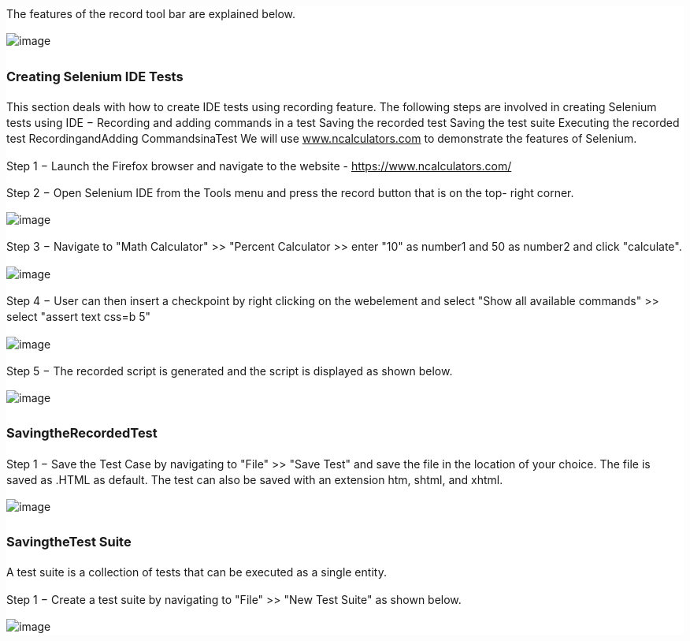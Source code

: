 The features of the record tool bar are explained below. 

![image](https://github.com/user-attachments/assets/48bdbef0-38f1-4550-b686-6c861300963d)

### Creating Selenium IDE Tests 
This section deals with how to create IDE tests using 
recording feature. The following steps are involved in 
creating Selenium tests using IDE − 
 Recording and adding commands in a test 
Saving the recorded test 
Saving the test suite 
Executing 
the recorded test 
RecordingandAdding 
CommandsinaTest 
We will use www.ncalculators.com to demonstrate the features of Selenium. 

Step 1 − Launch the Firefox browser and navigate to the website - 
https://www.ncalculators.com/ 

Step 2 − Open Selenium IDE from the Tools menu and press the record button that 
is on the top- right corner. 

![image](https://github.com/user-attachments/assets/db9d878e-8aad-499e-943f-bcb176a18712)

Step 3 − Navigate to "Math Calculator" >> "Percent Calculator >> enter "10" as 
number1 and 50 as number2 and click "calculate". 

![image](https://github.com/user-attachments/assets/0106ae43-ba92-4458-8379-bf6c60ba3b96)

Step 4 − User can then insert a checkpoint by right clicking on the webelement and select 
"Show all available commands" >> select "assert text css=b 5"

![image](https://github.com/user-attachments/assets/be6ff515-306b-4d31-8fed-9b8a906be672)

Step 5 − The recorded script is generated and the script is displayed as shown below. 

![image](https://github.com/user-attachments/assets/a7b0939c-ff86-4147-8037-761eb2483af3)

### SavingtheRecordedTest 
Step 1 − Save the Test Case by navigating to "File" >> "Save Test" and save the 
file in the location of your choice. The file is saved as .HTML as default. 
The test can also be saved with an extension htm, shtml, and xhtml.

![image](https://github.com/user-attachments/assets/29cee702-8d26-4c2b-a4dd-658acf8de20a)

### SavingtheTest Suite 
A test suite is a collection of tests that can be executed as a single entity. 
 
Step 1 − Create a test suite by navigating to "File" >> "New Test Suite" as shown below. 

![image](https://github.com/user-attachments/assets/8816e8fc-8f0b-47e4-83d9-63c3b43386a4)
